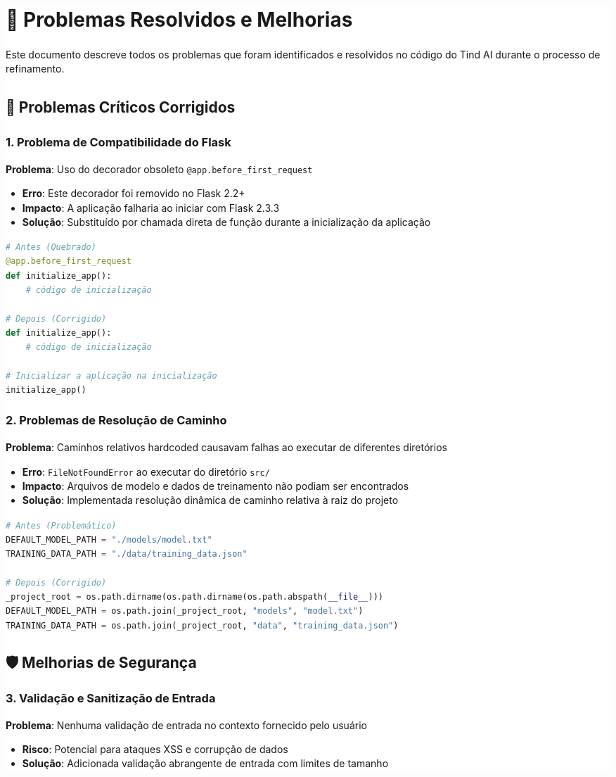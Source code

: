 # 🔧 Problemas Resolvidos e Melhorias

Este documento descreve todos os problemas que foram identificados e resolvidos no código do Tind AI durante o processo de refinamento.

## 🚨 Problemas Críticos Corrigidos

### 1. Problema de Compatibilidade do Flask
**Problema**: Uso do decorador obsoleto `@app.before_first_request`
- **Erro**: Este decorador foi removido no Flask 2.2+
- **Impacto**: A aplicação falharia ao iniciar com Flask 2.3.3
- **Solução**: Substituído por chamada direta de função durante a inicialização da aplicação

```python
# Antes (Quebrado)
@app.before_first_request
def initialize_app():
    # código de inicialização

# Depois (Corrigido)
def initialize_app():
    # código de inicialização

# Inicializar a aplicação na inicialização
initialize_app()
```

### 2. Problemas de Resolução de Caminho
**Problema**: Caminhos relativos hardcoded causavam falhas ao executar de diferentes diretórios
- **Erro**: `FileNotFoundError` ao executar do diretório `src/`
- **Impacto**: Arquivos de modelo e dados de treinamento não podiam ser encontrados
- **Solução**: Implementada resolução dinâmica de caminho relativa à raiz do projeto

```python
# Antes (Problemático)
DEFAULT_MODEL_PATH = "./models/model.txt"
TRAINING_DATA_PATH = "./data/training_data.json"

# Depois (Corrigido)
_project_root = os.path.dirname(os.path.dirname(os.path.abspath(__file__)))
DEFAULT_MODEL_PATH = os.path.join(_project_root, "models", "model.txt")
TRAINING_DATA_PATH = os.path.join(_project_root, "data", "training_data.json")
```

## 🛡️ Melhorias de Segurança

### 3. Validação e Sanitização de Entrada
**Problema**: Nenhuma validação de entrada no contexto fornecido pelo usuário
- **Risco**: Potencial para ataques XSS e corrupção de dados
- **Solução**: Adicionada validação abrangente de entrada com limites de tamanho
